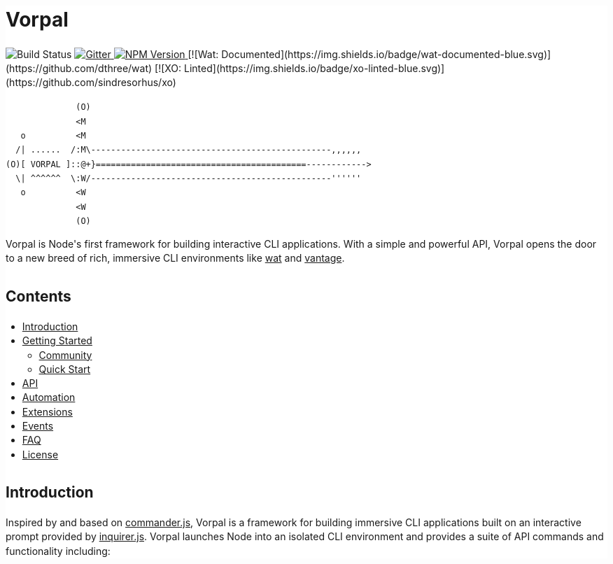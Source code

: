 # Vorpal

<img src="https://travis-ci.org/dthree/vorpal.svg" alt="Build Status" />
<a href="https://gitter.im/dthree/vorpal?utm_source=badge&utm_medium=badge&utm_campaign=pr-badge">
  <img src="https://img.shields.io/badge/gitter-join%20chat-brightgreen.svg" alt="Gitter" />
</a>
<a href="https://www.npmjs.com/package/vorpal">
  <img src="https://img.shields.io/npm/v/vorpal.svg" alt="NPM Version" />
</a>
[![Wat: Documented](https://img.shields.io/badge/wat-documented-blue.svg)](https://github.com/dthree/wat)
[![XO: Linted](https://img.shields.io/badge/xo-linted-blue.svg)](https://github.com/sindresorhus/xo)

```text
              (O)
              <M
   o          <M  
  /| ......  /:M\------------------------------------------------,,,,,,
(O)[ VORPAL ]::@+}==========================================------------>
  \| ^^^^^^  \:W/------------------------------------------------''''''
   o          <W  
              <W
              (O)
```

Vorpal is Node's first framework for building interactive CLI applications. With a simple and powerful API, Vorpal opens the door to a new breed of rich, immersive CLI environments like [wat](https://github.com/dthree/wat) and [vantage](https://github.com/dthree/vantage).

## Contents

* [Introduction](#introduction)
* [Getting Started](#getting-started)
  - [Community](#community)
  - [Quick Start](#quick-start)
* [API](#api)
* [Automation](#automation)
* [Extensions](#extensions)
* [Events](#events)
* [FAQ](#faq)
* [License](#license)

## Introduction

Inspired by and based on [commander.js](https://www.npmjs.com/package/commander), Vorpal is a framework for building immersive CLI applications built on an interactive prompt provided by [inquirer.js](https://www.npmjs.com/package/inquirer). Vorpal launches Node into an isolated CLI environment and provides a suite of API commands and functionality including:
